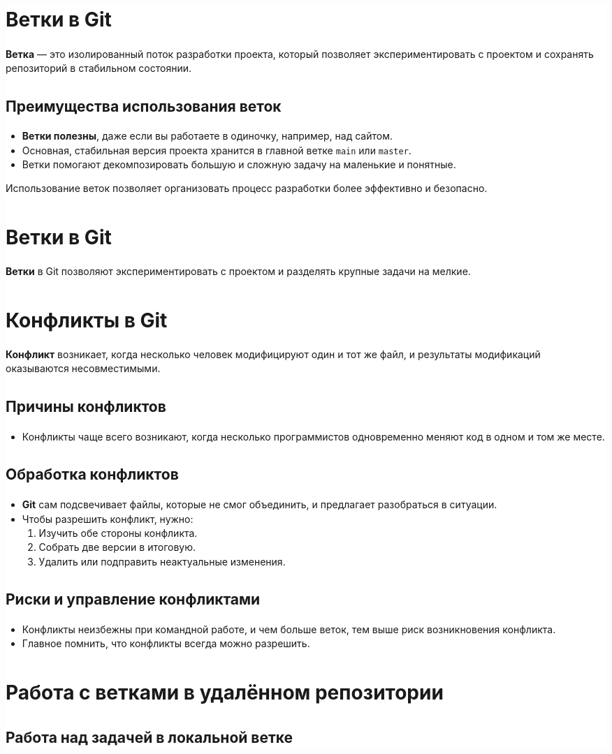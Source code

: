 # Ветки в Git

**Ветка** — это изолированный поток разработки проекта, который позволяет экспериментировать с проектом и сохранять
репозиторий в стабильном состоянии.

## Преимущества использования веток

- **Ветки полезны**, даже если вы работаете в одиночку, например, над сайтом.
- Основная, стабильная версия проекта хранится в главной ветке `main` или `master`.
- Ветки помогают декомпозировать большую и сложную задачу на маленькие и понятные.

Использование веток позволяет организовать процесс разработки более эффективно и безопасно.

# Ветки в Git

**Ветки** в Git позволяют экспериментировать с проектом и разделять крупные задачи на мелкие.

# Конфликты в Git

**Конфликт** возникает, когда несколько человек модифицируют один и тот же файл, и результаты модификаций оказываются
несовместимыми.

## Причины конфликтов

- Конфликты чаще всего возникают, когда несколько программистов одновременно меняют код в одном и том же месте.

## Обработка конфликтов

- **Git** сам подсвечивает файлы, которые не смог объединить, и предлагает разобраться в ситуации.
- Чтобы разрешить конфликт, нужно:
    1. Изучить обе стороны конфликта.
    2. Собрать две версии в итоговую.
    3. Удалить или подправить неактуальные изменения.

## Риски и управление конфликтами

- Конфликты неизбежны при командной работе, и чем больше веток, тем выше риск возникновения конфликта.
- Главное помнить, что конфликты всегда можно разрешить.

# Работа с ветками в удалённом репозитории

## Работа над задачей в локальной ветке
